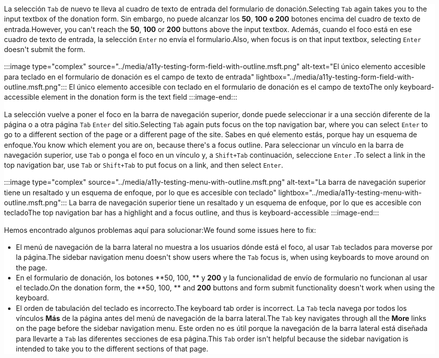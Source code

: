 <span data-ttu-id="1b216-256">La selección `Tab` de nuevo te lleva al cuadro de texto de entrada del formulario de donación.</span><span class="sxs-lookup"><span data-stu-id="1b216-256">Selecting `Tab` again takes you to the input textbox of the donation form.</span></span>  <span data-ttu-id="1b216-257">Sin embargo, no puede alcanzar los **50**, **100** **o 200** botones encima del cuadro de texto de entrada.</span><span class="sxs-lookup"><span data-stu-id="1b216-257">However, you can't reach the **50**, **100** or **200** buttons above the input textbox.</span></span>  <span data-ttu-id="1b216-258">Además, cuando el foco está en ese cuadro de texto de entrada, la selección `Enter` no envía el formulario.</span><span class="sxs-lookup"><span data-stu-id="1b216-258">Also, when focus is on that input textbox, selecting `Enter` doesn't submit the form.</span></span>

:::image type="complex" source="../media/a11y-testing-form-field-with-outline.msft.png" alt-text="El único elemento accesible para teclado en el formulario de donación es el campo de texto de entrada" lightbox="../media/a11y-testing-form-field-with-outline.msft.png":::
    <span data-ttu-id="1b216-260">El único elemento accesible con teclado en el formulario de donación es el campo de texto</span><span class="sxs-lookup"><span data-stu-id="1b216-260">The only keyboard-accessible element in the donation form is the text field</span></span>
:::image-end:::

<span data-ttu-id="1b216-261">La selección vuelve a poner el foco en la barra de navegación superior, donde puede seleccionar ir a una sección diferente de la página o a otra página `Tab` `Enter` del sitio.</span><span class="sxs-lookup"><span data-stu-id="1b216-261">Selecting `Tab` again puts focus on the top navigation bar, where you can select `Enter` to go to a different section of the page or a different page of the site.</span></span>  <span data-ttu-id="1b216-262">Sabes en qué elemento estás, porque hay un esquema de enfoque.</span><span class="sxs-lookup"><span data-stu-id="1b216-262">You know which element you are on, because there's a focus outline.</span></span>  <span data-ttu-id="1b216-263">Para seleccionar un vínculo en la barra de navegación superior, use `Tab` o ponga el foco en un vínculo y, a `Shift+Tab` continuación, seleccione `Enter` .</span><span class="sxs-lookup"><span data-stu-id="1b216-263">To select a link in the top navigation bar, use `Tab` or `Shift+Tab` to put focus on a link, and then select `Enter`.</span></span>

:::image type="complex" source="../media/a11y-testing-menu-with-outline.msft.png" alt-text="La barra de navegación superior tiene un resaltado y un esquema de enfoque, por lo que es accesible con teclado" lightbox="../media/a11y-testing-menu-with-outline.msft.png":::
    <span data-ttu-id="1b216-265">La barra de navegación superior tiene un resaltado y un esquema de enfoque, por lo que es accesible con teclado</span><span class="sxs-lookup"><span data-stu-id="1b216-265">The top navigation bar has a highlight and a focus outline, and thus is keyboard-accessible</span></span>
:::image-end:::

<span data-ttu-id="1b216-266">Hemos encontrado algunos problemas aquí para solucionar:</span><span class="sxs-lookup"><span data-stu-id="1b216-266">We found some issues here to fix:</span></span>

* <span data-ttu-id="1b216-267">El menú de navegación de la barra lateral no muestra a los usuarios dónde está el foco, al usar `Tab` teclados para moverse por la página.</span><span class="sxs-lookup"><span data-stu-id="1b216-267">The sidebar navigation menu doesn't show users where the `Tab` focus is, when using keyboards to move around on the page.</span></span>
* <span data-ttu-id="1b216-268">En el formulario de donación, los botones \*\*50, 100, \*\* y **200** y la funcionalidad de envío de formulario no funcionan al usar el teclado.</span><span class="sxs-lookup"><span data-stu-id="1b216-268">On the donation form, the \*\*50, 100, \*\* and **200** buttons and form submit functionality doesn't work when using the keyboard.</span></span>
* <span data-ttu-id="1b216-269">El orden de tabulación del teclado es incorrecto.</span><span class="sxs-lookup"><span data-stu-id="1b216-269">The keyboard tab order is incorrect.</span></span> <span data-ttu-id="1b216-270">La `Tab` tecla navega por todos los vínculos **Más** de la página antes del menú de navegación de la barra lateral.</span><span class="sxs-lookup"><span data-stu-id="1b216-270">The `Tab` key navigates through all the **More** links on the page before the sidebar navigation menu.</span></span>  <span data-ttu-id="1b216-271">Este orden no es útil porque la navegación de la barra lateral está diseñada para llevarte a `Tab` las diferentes secciones de esa página.</span><span class="sxs-lookup"><span data-stu-id="1b216-271">This `Tab` order isn't helpful because the sidebar navigation is intended to take you to the different sections of that page.</span></span> 
